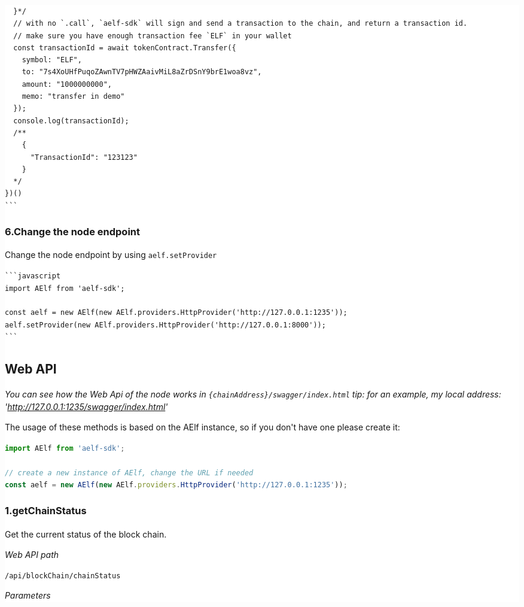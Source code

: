       }*/
      // with no `.call`, `aelf-sdk` will sign and send a transaction to the chain, and return a transaction id.
      // make sure you have enough transaction fee `ELF` in your wallet
      const transactionId = await tokenContract.Transfer({
        symbol: "ELF",
        to: "7s4XoUHfPuqoZAwnTV7pHWZAaivMiL8aZrDSnY9brE1woa8vz",
        amount: "1000000000",
        memo: "transfer in demo"
      });
      console.log(transactionId);
      /**
        {
          "TransactionId": "123123"
        }
      */
    })()
    ```

### 6.Change the node endpoint

Change the node endpoint by using `aelf.setProvider`

    ```javascript
    import AElf from 'aelf-sdk';

    const aelf = new AElf(new AElf.providers.HttpProvider('http://127.0.0.1:1235'));
    aelf.setProvider(new AElf.providers.HttpProvider('http://127.0.0.1:8000'));
    ```

## Web API

*You can see how the Web Api of the node works in `{chainAddress}/swagger/index.html`*
_tip: for an example, my local address: 'http://127.0.0.1:1235/swagger/index.html'_

The usage of these methods is based on the AElf instance, so if you don't have one please create it:

```javascript
import AElf from 'aelf-sdk';

// create a new instance of AElf, change the URL if needed
const aelf = new AElf(new AElf.providers.HttpProvider('http://127.0.0.1:1235'));
```

### 1.getChainStatus

Get the current status of the block chain.

_Web API path_

`/api/blockChain/chainStatus`

_Parameters_
